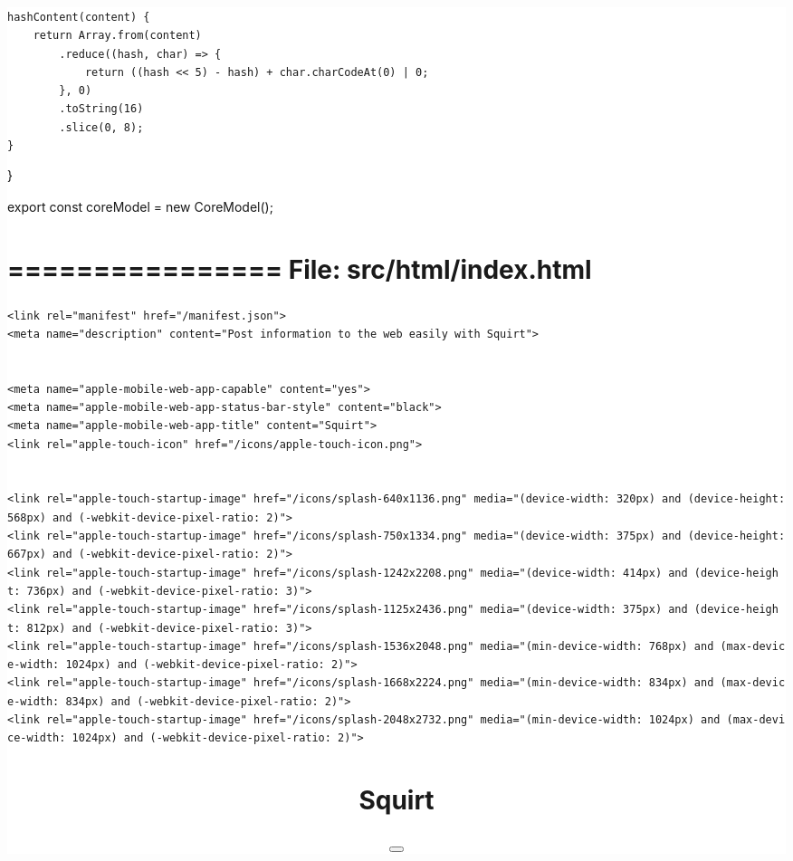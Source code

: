     hashContent(content) {
        return Array.from(content)
            .reduce((hash, char) => {
                return ((hash << 5) - hash) + char.charCodeAt(0) | 0;
            }, 0)
            .toString(16)
            .slice(0, 8);
    }


}

export const coreModel = new CoreModel();

================
File: src/html/index.html
================
<!DOCTYPE html>
<html lang="en">

<head>
    <meta charset="UTF-8">
    <meta name="viewport" content="width=device-width, initial-scale=1.0">
    <meta name="description" content="Post information to the web easily with Squirt">
    <meta name="theme-color" content="#3498db">
    <title>Squirt</title>
    <link rel="icon" type="image/x-icon" href="/favicon.ico">


    <link rel="manifest" href="/manifest.json">
    <meta name="description" content="Post information to the web easily with Squirt">


    <meta name="apple-mobile-web-app-capable" content="yes">
    <meta name="apple-mobile-web-app-status-bar-style" content="black">
    <meta name="apple-mobile-web-app-title" content="Squirt">
    <link rel="apple-touch-icon" href="/icons/apple-touch-icon.png">


    <link rel="apple-touch-startup-image" href="/icons/splash-640x1136.png" media="(device-width: 320px) and (device-height: 568px) and (-webkit-device-pixel-ratio: 2)">
    <link rel="apple-touch-startup-image" href="/icons/splash-750x1334.png" media="(device-width: 375px) and (device-height: 667px) and (-webkit-device-pixel-ratio: 2)">
    <link rel="apple-touch-startup-image" href="/icons/splash-1242x2208.png" media="(device-width: 414px) and (device-height: 736px) and (-webkit-device-pixel-ratio: 3)">
    <link rel="apple-touch-startup-image" href="/icons/splash-1125x2436.png" media="(device-width: 375px) and (device-height: 812px) and (-webkit-device-pixel-ratio: 3)">
    <link rel="apple-touch-startup-image" href="/icons/splash-1536x2048.png" media="(min-device-width: 768px) and (max-device-width: 1024px) and (-webkit-device-pixel-ratio: 2)">
    <link rel="apple-touch-startup-image" href="/icons/splash-1668x2224.png" media="(min-device-width: 834px) and (max-device-width: 834px) and (-webkit-device-pixel-ratio: 2)">
    <link rel="apple-touch-startup-image" href="/icons/splash-2048x2732.png" media="(min-device-width: 1024px) and (max-device-width: 1024px) and (-webkit-device-pixel-ratio: 2)">
</head>

<body>
    <header>
        <div class="header-container">
            <h1>Squirt</h1>
            <div class="hamburger-menu">
                <button class="hamburger-button" aria-label="Menu">
                    <span></span>
                    <span></span>
                    <span></span>
                </button>
            </div>
        </div>
<div id="endpoint-status-indicator" class="endpoint-status-indicator" title="Checking endpoint status...">